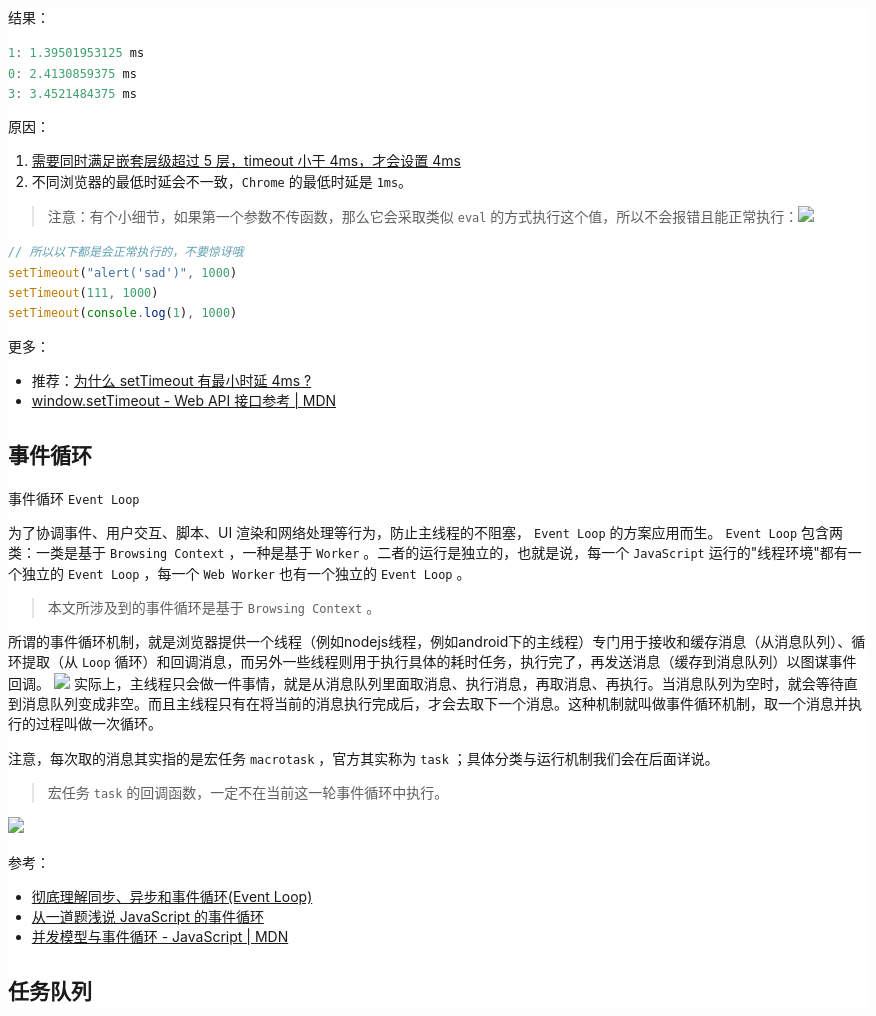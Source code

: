 结果：

```js
1: 1.39501953125 ms
0: 2.4130859375 ms
3: 3.4521484375 ms
```

原因：  
1. [需要同时满足嵌套层级超过 5 层，timeout 小于 4ms，才会设置 4ms](https://html.spec.whatwg.org/multipage/timers-and-user-prompts.html#dom-settimeout)
2. 不同浏览器的最低时延会不一致，`Chrome` 的最低时延是 `1ms`。

> 注意：有个小细节，如果第一个参数不传函数，那么它会采取类似 `eval` 的方式执行这个值，所以不会报错且能正常执行：![](https://gitee.com/huanshenga/myimg/raw/master/PicGo/20210531203943.png)

```js
// 所以以下都是会正常执行的，不要惊讶哦
setTimeout("alert('sad')", 1000)
setTimeout(111, 1000)
setTimeout(console.log(1), 1000)
```

更多：
* 推荐：[为什么 setTimeout 有最小时延 4ms ?](https://zhuanlan.zhihu.com/p/155752686)
* [window.setTimeout - Web API 接口参考 | MDN](https://developer.mozilla.org/zh-CN/docs/Web/API/Window/setTimeout)

## 事件循环

事件循环 `Event Loop`

为了协调事件、用户交互、脚本、UI 渲染和网络处理等行为，防止主线程的不阻塞， `Event Loop` 的方案应用而生。 `Event Loop` 包含两类：一类是基于 `Browsing Context` ，一种是基于 `Worker` 。二者的运行是独立的，也就是说，每一个 `JavaScript` 运行的"线程环境"都有一个独立的 `Event Loop` ，每一个 `Web Worker` 也有一个独立的 `Event Loop` 。

> 本文所涉及到的事件循环是基于 `Browsing Context` 。

所谓的事件循环机制，就是浏览器提供一个线程（例如nodejs线程，例如android下的主线程）专门用于接收和缓存消息（从消息队列）、循环提取（从 `Loop` 循环）和回调消息，而另外一些线程则用于执行具体的耗时任务，执行完了，再发送消息（缓存到消息队列）以图谋事件回调。
[![](https://gitee.com/huanshenga/myimg/raw/master/PicGo/20200719144946.png)](https://juejin.im/post/5b24b116e51d4558a65fdb70#heading-5)
实际上，主线程只会做一件事情，就是从消息队列里面取消息、执行消息，再取消息、再执行。当消息队列为空时，就会等待直到消息队列变成非空。而且主线程只有在将当前的消息执行完成后，才会去取下一个消息。这种机制就叫做事件循环机制，取一个消息并执行的过程叫做一次循环。

注意，每次取的消息其实指的是宏任务 `macrotask` ，官方其实称为 `task` ；具体分类与运行机制我们会在后面详说。

> 宏任务 `task` 的回调函数，一定不在当前这一轮事件循环中执行。

![](https://gitee.com/huanshenga/myimg/raw/master/PicGo/20200717183821.png)

参考：  
* [彻底理解同步、异步和事件循环(Event Loop)](https://segmentfault.com/a/1190000004322358)
* [从一道题浅说 JavaScript 的事件循环](https://github.com/dwqs/blog/issues/61)
* [并发模型与事件循环 - JavaScript | MDN](https://developer.mozilla.org/zh-CN/docs/Web/JavaScript/EventLoop)

## 任务队列
